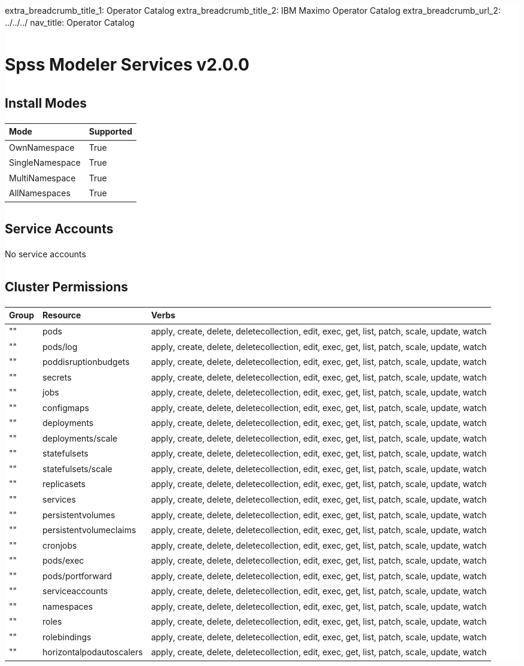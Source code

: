 extra_breadcrumb_title_1: Operator Catalog
extra_breadcrumb_title_2: IBM Maximo Operator Catalog
extra_breadcrumb_url_2: ../../../
nav_title: Operator Catalog

Spss Modeler Services v2.0.0
================================================================================

Install Modes
--------------------------------------------------------------------------------
| Mode                 | Supported |
| :------------------- | :-------- |
| OwnNamespace         | True      |
| SingleNamespace      | True      |
| MultiNamespace       | True      |
| AllNamespaces        | True      |

Service Accounts
--------------------------------------------------------------------------------
No service accounts

Cluster Permissions
--------------------------------------------------------------------------------
| Group                                    | Resource                                 | Verbs                                                                            |
| :--------------------------------------- | :--------------------------------------- | :------------------------------------------------------------------------------- |
| ""                                       | pods                                     | apply, create, delete, deletecollection, edit, exec, get, list, patch, scale, update, watch |
| ""                                       | pods/log                                 | apply, create, delete, deletecollection, edit, exec, get, list, patch, scale, update, watch |
| ""                                       | poddisruptionbudgets                     | apply, create, delete, deletecollection, edit, exec, get, list, patch, scale, update, watch |
| ""                                       | secrets                                  | apply, create, delete, deletecollection, edit, exec, get, list, patch, scale, update, watch |
| ""                                       | jobs                                     | apply, create, delete, deletecollection, edit, exec, get, list, patch, scale, update, watch |
| ""                                       | configmaps                               | apply, create, delete, deletecollection, edit, exec, get, list, patch, scale, update, watch |
| ""                                       | deployments                              | apply, create, delete, deletecollection, edit, exec, get, list, patch, scale, update, watch |
| ""                                       | deployments/scale                        | apply, create, delete, deletecollection, edit, exec, get, list, patch, scale, update, watch |
| ""                                       | statefulsets                             | apply, create, delete, deletecollection, edit, exec, get, list, patch, scale, update, watch |
| ""                                       | statefulsets/scale                       | apply, create, delete, deletecollection, edit, exec, get, list, patch, scale, update, watch |
| ""                                       | replicasets                              | apply, create, delete, deletecollection, edit, exec, get, list, patch, scale, update, watch |
| ""                                       | services                                 | apply, create, delete, deletecollection, edit, exec, get, list, patch, scale, update, watch |
| ""                                       | persistentvolumes                        | apply, create, delete, deletecollection, edit, exec, get, list, patch, scale, update, watch |
| ""                                       | persistentvolumeclaims                   | apply, create, delete, deletecollection, edit, exec, get, list, patch, scale, update, watch |
| ""                                       | cronjobs                                 | apply, create, delete, deletecollection, edit, exec, get, list, patch, scale, update, watch |
| ""                                       | pods/exec                                | apply, create, delete, deletecollection, edit, exec, get, list, patch, scale, update, watch |
| ""                                       | pods/portforward                         | apply, create, delete, deletecollection, edit, exec, get, list, patch, scale, update, watch |
| ""                                       | serviceaccounts                          | apply, create, delete, deletecollection, edit, exec, get, list, patch, scale, update, watch |
| ""                                       | namespaces                               | apply, create, delete, deletecollection, edit, exec, get, list, patch, scale, update, watch |
| ""                                       | roles                                    | apply, create, delete, deletecollection, edit, exec, get, list, patch, scale, update, watch |
| ""                                       | rolebindings                             | apply, create, delete, deletecollection, edit, exec, get, list, patch, scale, update, watch |
| ""                                       | horizontalpodautoscalers                 | apply, create, delete, deletecollection, edit, exec, get, list, patch, scale, update, watch |